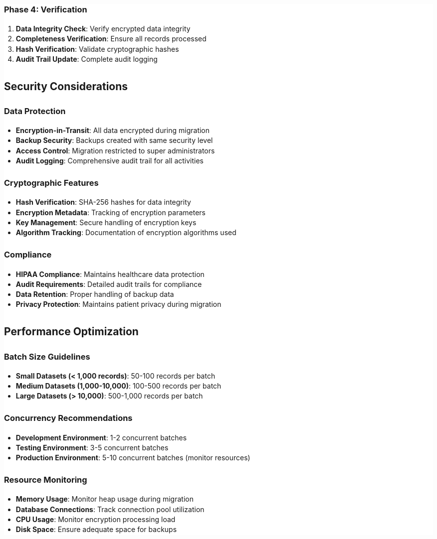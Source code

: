 ### Phase 4: Verification

1. **Data Integrity Check**: Verify encrypted data integrity
2. **Completeness Verification**: Ensure all records processed
3. **Hash Verification**: Validate cryptographic hashes
4. **Audit Trail Update**: Complete audit logging

## Security Considerations

### Data Protection

- **Encryption-in-Transit**: All data encrypted during migration
- **Backup Security**: Backups created with same security level
- **Access Control**: Migration restricted to super administrators
- **Audit Logging**: Comprehensive audit trail for all activities

### Cryptographic Features

- **Hash Verification**: SHA-256 hashes for data integrity
- **Encryption Metadata**: Tracking of encryption parameters
- **Key Management**: Secure handling of encryption keys
- **Algorithm Tracking**: Documentation of encryption algorithms used

### Compliance

- **HIPAA Compliance**: Maintains healthcare data protection
- **Audit Requirements**: Detailed audit trails for compliance
- **Data Retention**: Proper handling of backup data
- **Privacy Protection**: Maintains patient privacy during migration

## Performance Optimization

### Batch Size Guidelines

- **Small Datasets (< 1,000 records)**: 50-100 records per batch
- **Medium Datasets (1,000-10,000)**: 100-500 records per batch
- **Large Datasets (> 10,000)**: 500-1,000 records per batch

### Concurrency Recommendations

- **Development Environment**: 1-2 concurrent batches
- **Testing Environment**: 3-5 concurrent batches
- **Production Environment**: 5-10 concurrent batches (monitor resources)

### Resource Monitoring

- **Memory Usage**: Monitor heap usage during migration
- **Database Connections**: Track connection pool utilization
- **CPU Usage**: Monitor encryption processing load
- **Disk Space**: Ensure adequate space for backups
